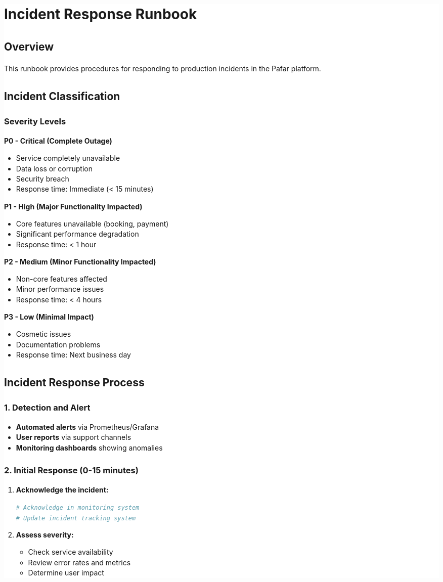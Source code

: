 # Incident Response Runbook

## Overview
This runbook provides procedures for responding to production incidents in the Pafar platform.

## Incident Classification

### Severity Levels

**P0 - Critical (Complete Outage)**
- Service completely unavailable
- Data loss or corruption
- Security breach
- Response time: Immediate (< 15 minutes)

**P1 - High (Major Functionality Impacted)**
- Core features unavailable (booking, payment)
- Significant performance degradation
- Response time: < 1 hour

**P2 - Medium (Minor Functionality Impacted)**
- Non-core features affected
- Minor performance issues
- Response time: < 4 hours

**P3 - Low (Minimal Impact)**
- Cosmetic issues
- Documentation problems
- Response time: Next business day

## Incident Response Process

### 1. Detection and Alert
- **Automated alerts** via Prometheus/Grafana
- **User reports** via support channels
- **Monitoring dashboards** showing anomalies

### 2. Initial Response (0-15 minutes)

1. **Acknowledge the incident:**
   ```bash
   # Acknowledge in monitoring system
   # Update incident tracking system
   ```

2. **Assess severity:**
   - Check service availability
   - Review error rates and metrics
   - Determine user impact
